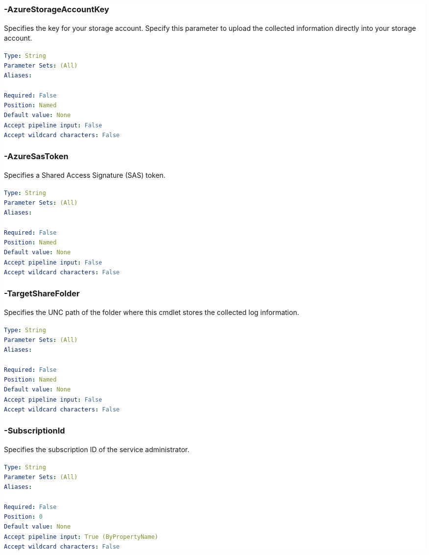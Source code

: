 ### -AzureStorageAccountKey
Specifies the key for your storage account.
Specify this parameter to upload the collected information directly into your storage account.

```yaml
Type: String
Parameter Sets: (All)
Aliases: 

Required: False
Position: Named
Default value: None
Accept pipeline input: False
Accept wildcard characters: False
```

### -AzureSasToken
Specifies a Shared Access Signature (SAS) token.

```yaml
Type: String
Parameter Sets: (All)
Aliases: 

Required: False
Position: Named
Default value: None
Accept pipeline input: False
Accept wildcard characters: False
```

### -TargetShareFolder
Specifies the UNC path of the folder where this cmdlet stores the collected log information.

```yaml
Type: String
Parameter Sets: (All)
Aliases: 

Required: False
Position: Named
Default value: None
Accept pipeline input: False
Accept wildcard characters: False
```

### -SubscriptionId
Specifies the subscription ID of the service administrator.

```yaml
Type: String
Parameter Sets: (All)
Aliases: 

Required: False
Position: 0
Default value: None
Accept pipeline input: True (ByPropertyName)
Accept wildcard characters: False
```

